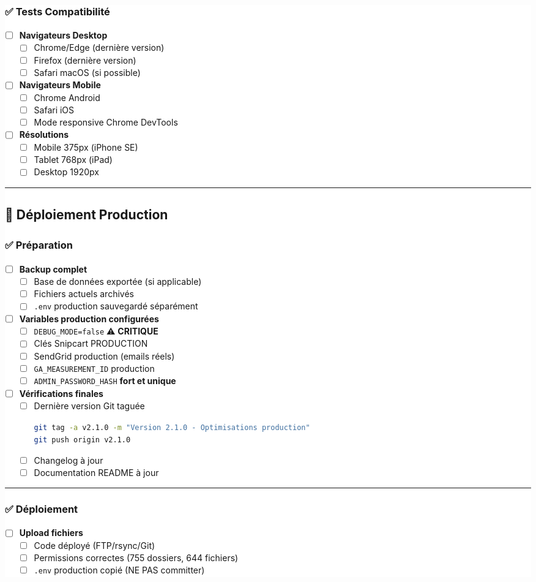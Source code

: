 
### ✅ Tests Compatibilité

- [ ] **Navigateurs Desktop**
  - [ ] Chrome/Edge (dernière version)
  - [ ] Firefox (dernière version)
  - [ ] Safari macOS (si possible)

- [ ] **Navigateurs Mobile**
  - [ ] Chrome Android
  - [ ] Safari iOS
  - [ ] Mode responsive Chrome DevTools

- [ ] **Résolutions**
  - [ ] Mobile 375px (iPhone SE)
  - [ ] Tablet 768px (iPad)
  - [ ] Desktop 1920px

---

## 🚀 Déploiement Production

### ✅ Préparation

- [ ] **Backup complet**
  - [ ] Base de données exportée (si applicable)
  - [ ] Fichiers actuels archivés
  - [ ] `.env` production sauvegardé séparément

- [ ] **Variables production configurées**
  - [ ] `DEBUG_MODE=false` ⚠️ **CRITIQUE**
  - [ ] Clés Snipcart PRODUCTION
  - [ ] SendGrid production (emails réels)
  - [ ] `GA_MEASUREMENT_ID` production
  - [ ] `ADMIN_PASSWORD_HASH` **fort et unique**

- [ ] **Vérifications finales**
  - [ ] Dernière version Git taguée
    ```bash
    git tag -a v2.1.0 -m "Version 2.1.0 - Optimisations production"
    git push origin v2.1.0
    ```
  - [ ] Changelog à jour
  - [ ] Documentation README à jour

---

### ✅ Déploiement

- [ ] **Upload fichiers**
  - [ ] Code déployé (FTP/rsync/Git)
  - [ ] Permissions correctes (755 dossiers, 644 fichiers)
  - [ ] `.env` production copié (NE PAS committer)
